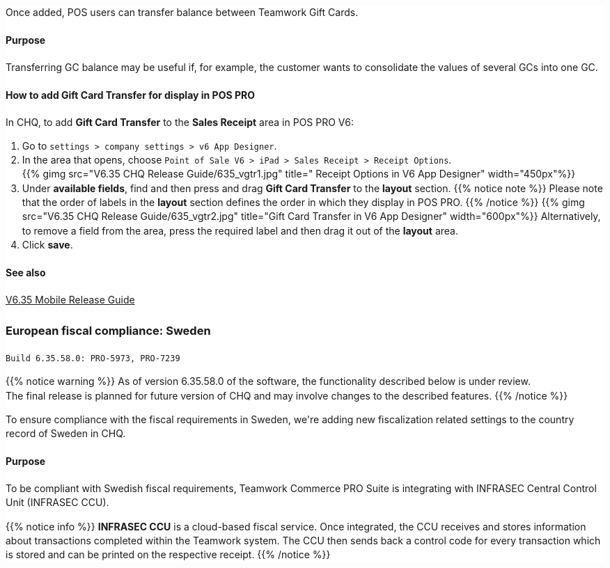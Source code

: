 Once added, POS users can transfer balance between Teamwork Gift Cards.

#### Purpose

Transferring GC balance may be useful if, for example, the customer wants to consolidate the values of several GCs into one GC.

#### How to add Gift Card Transfer for display in POS PRO

In CHQ, to add **Gift Card Transfer** to the **Sales Receipt** area in POS PRO V6:

1. Go to `settings > company settings > v6 App Designer`.
2. In the area that opens, choose `Point of Sale V6 > iPad > Sales Receipt > Receipt Options`.  
{{% gimg src="V6.35 CHQ Release Guide/635_vgtr1.jpg" title=" Receipt Options in V6 App Designer" width="450px"%}}
3. Under **available fields**, find and then press and drag **Gift Card Transfer** to the **layout** section.
{{% notice note %}}
Please note that the order of labels in the **layout** section defines the order in which they display in POS PRO.
{{% /notice %}}
{{% gimg src="V6.35 CHQ Release Guide/635_vgtr2.jpg" title="Gift Card Transfer in V6 App Designer" width="600px"%}}
Alternatively, to remove a field from the area, press the required label and then drag it out of the **layout** area.
4. Click **save**.

#### See also

[V6.35 Mobile Release Guide](https://twdocs.netlify.app/userdoc/pos/relguides/6.34_mobile_rel_guide "Mobile Release Guide Version 6.35")

### European fiscal compliance: Sweden

`Build 6.35.58.0: PRO-5973, PRO-7239`

{{% notice warning %}}
As of version 6.35.58.0 of the software, the functionality described below is under review.  
The final release is planned for future version of CHQ and may involve changes to the described features.
{{% /notice %}}

To ensure compliance with the fiscal requirements in Sweden, we're adding new fiscalization related settings to the country record of Sweden in CHQ.

#### Purpose

To be compliant with Swedish fiscal requirements, Teamwork Commerce PRO Suite is integrating with INFRASEC Central Control Unit (INFRASEC CCU).

{{% notice info %}}
**INFRASEC CCU** is a cloud-based fiscal service. Once integrated, the CCU receives and stores information about transactions completed within the Teamwork system. The CCU then sends back a control code for every transaction which is stored and can be printed on the respective receipt.
{{% /notice %}}
